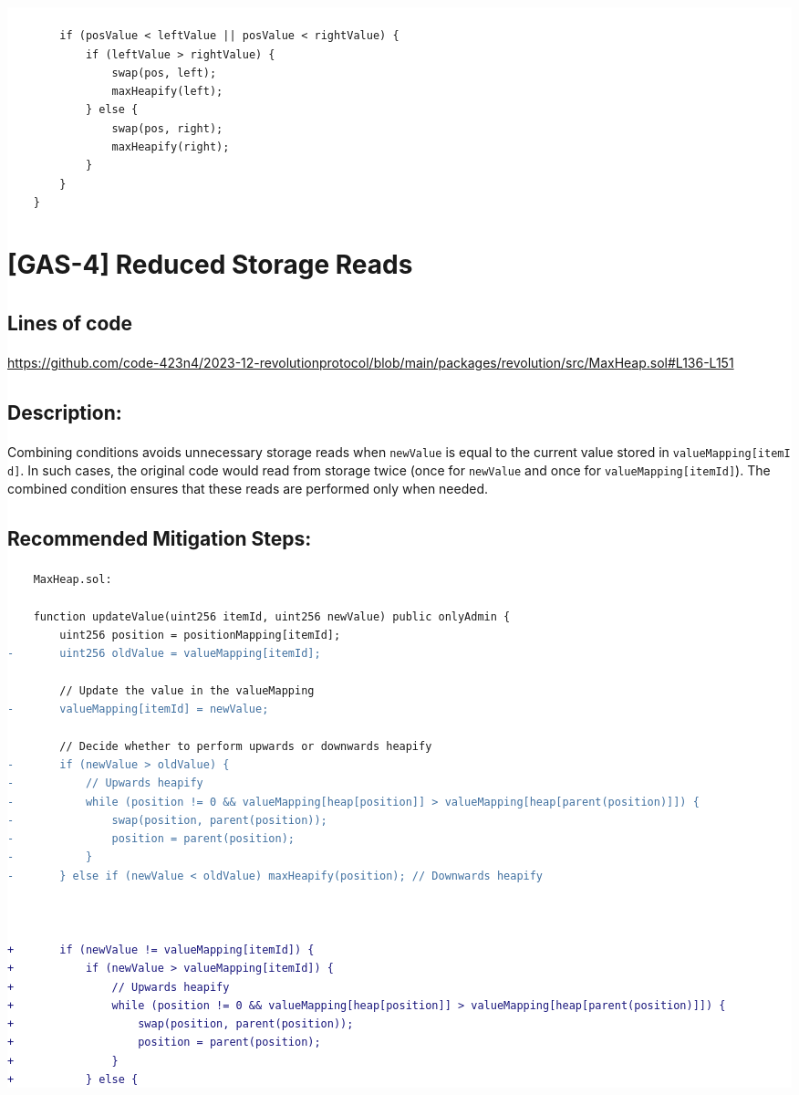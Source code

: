 ```diff

        if (posValue < leftValue || posValue < rightValue) {
            if (leftValue > rightValue) {
                swap(pos, left);
                maxHeapify(left);
            } else {
                swap(pos, right);
                maxHeapify(right);
            }
        }
    }

```

# [GAS-4] Reduced Storage Reads

## Lines of code

https://github.com/code-423n4/2023-12-revolutionprotocol/blob/main/packages/revolution/src/MaxHeap.sol#L136-L151

## Description:

Combining conditions avoids unnecessary storage reads when `newValue` is equal to the current value stored in `valueMapping[itemId]`. In such cases, the original code would read from storage twice (once for `newValue` and once for `valueMapping[itemId]`). The combined condition ensures that these reads are performed only when needed.


## Recommended Mitigation Steps:

```diff
    MaxHeap.sol:

    function updateValue(uint256 itemId, uint256 newValue) public onlyAdmin {
        uint256 position = positionMapping[itemId];
-       uint256 oldValue = valueMapping[itemId];

        // Update the value in the valueMapping
-       valueMapping[itemId] = newValue;

        // Decide whether to perform upwards or downwards heapify
-       if (newValue > oldValue) {
-           // Upwards heapify
-           while (position != 0 && valueMapping[heap[position]] > valueMapping[heap[parent(position)]]) {
-               swap(position, parent(position));
-               position = parent(position);
-           }
-       } else if (newValue < oldValue) maxHeapify(position); // Downwards heapify



+       if (newValue != valueMapping[itemId]) {
+           if (newValue > valueMapping[itemId]) {
+               // Upwards heapify
+               while (position != 0 && valueMapping[heap[position]] > valueMapping[heap[parent(position)]]) {
+                   swap(position, parent(position));
+                   position = parent(position);
+               }
+           } else {
```